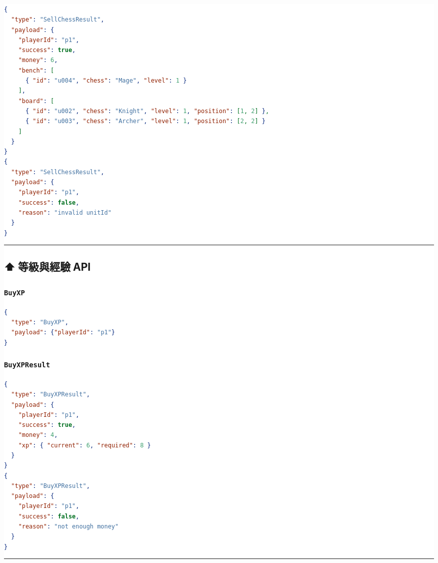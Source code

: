 ```json
{
  "type": "SellChessResult",
  "payload": {
    "playerId": "p1",
    "success": true,
    "money": 6,
    "bench": [
      { "id": "u004", "chess": "Mage", "level": 1 }
    ],
    "board": [
      { "id": "u002", "chess": "Knight", "level": 1, "position": [1, 2] },
      { "id": "u003", "chess": "Archer", "level": 1, "position": [2, 2] }
    ]
  }
}
{
  "type": "SellChessResult",
  "payload": {
    "playerId": "p1",
    "success": false,
    "reason": "invalid unitId"
  }
}

```

---

## ⬆️ 等級與經驗 API

### `BuyXP`

```json
{
  "type": "BuyXP",
  "payload": {"playerId": "p1"}
}
```

### `BuyXPResult`

```json
{
  "type": "BuyXPResult",
  "payload": {
    "playerId": "p1",
    "success": true,
    "money": 4,
    "xp": { "current": 6, "required": 8 }
  }
}
{
  "type": "BuyXPResult",
  "payload": {
    "playerId": "p1",
    "success": false,
    "reason": "not enough money"
  }
}

```

---